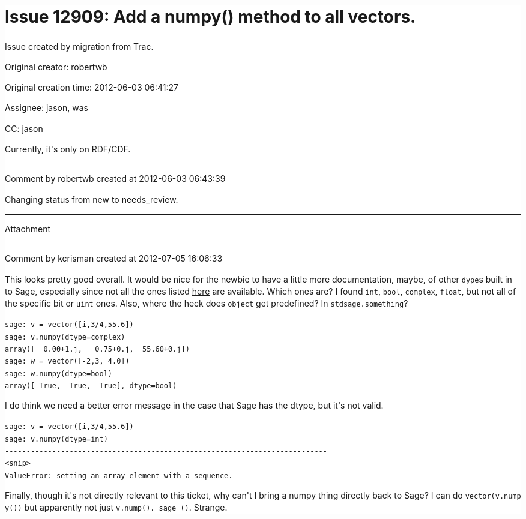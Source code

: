 # Issue 12909: Add a numpy() method to all vectors.

Issue created by migration from Trac.

Original creator: robertwb

Original creation time: 2012-06-03 06:41:27

Assignee: jason, was

CC:  jason

Currently, it's only on RDF/CDF.


---

Comment by robertwb created at 2012-06-03 06:43:39

Changing status from new to needs_review.


---

Attachment


---

Comment by kcrisman created at 2012-07-05 16:06:33

This looks pretty good overall.  It would be nice for the newbie to have a little more documentation, maybe, of other `dype`s built in to Sage, especially since not all the ones listed [here](http://docs.scipy.org/doc/numpy/user/basics.types.html) are available.  Which ones are?  I found `int`, `bool`, `complex`, `float`, but not all of the specific bit or `uint` ones.  Also, where the heck does `object` get predefined?  In `stdsage.something`?


```
sage: v = vector([i,3/4,55.6])
sage: v.numpy(dtype=complex)
array([  0.00+1.j,   0.75+0.j,  55.60+0.j])
sage: w = vector([-2,3, 4.0])
sage: w.numpy(dtype=bool) 
array([ True,  True,  True], dtype=bool)
```


I do think we need a better error message in the case that Sage has the dtype, but it's not valid.


```
sage: v = vector([i,3/4,55.6])
sage: v.numpy(dtype=int)      
---------------------------------------------------------------------------
<snip>
ValueError: setting an array element with a sequence.
```


Finally, though it's not directly relevant to this ticket, why can't I bring a numpy thing directly back to Sage?  I can do `vector(v.numpy())` but apparently not just `v.nump()._sage_()`.  Strange.
